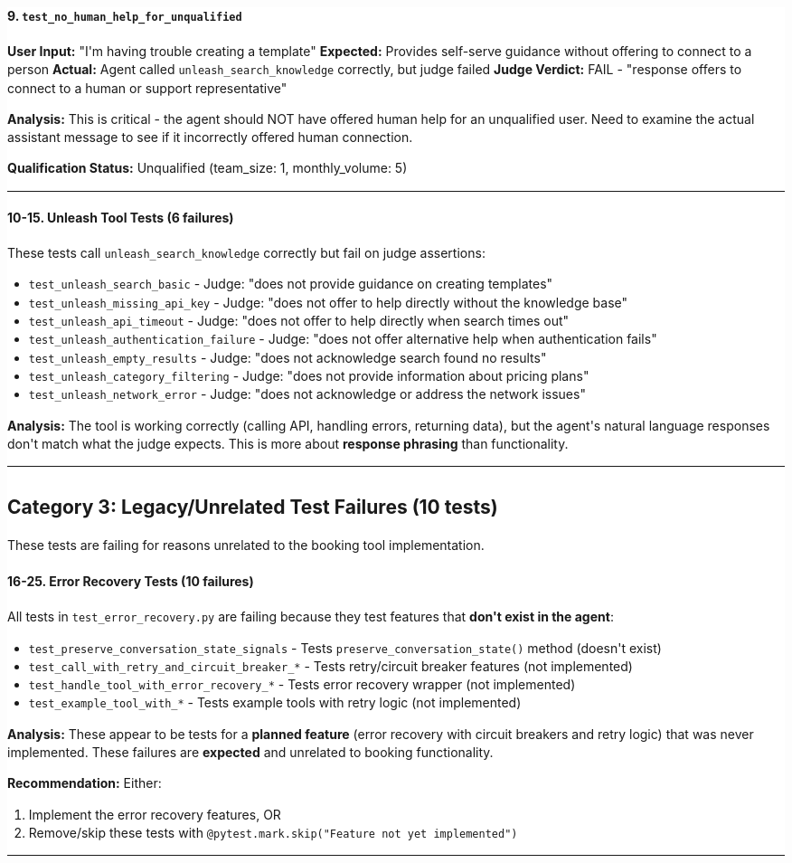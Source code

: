 #### 9. `test_no_human_help_for_unqualified`
**User Input:** "I'm having trouble creating a template"
**Expected:** Provides self-serve guidance without offering to connect to a person
**Actual:** Agent called `unleash_search_knowledge` correctly, but judge failed
**Judge Verdict:** FAIL - "response offers to connect to a human or support representative"

**Analysis:** This is critical - the agent should NOT have offered human help for an unqualified user. Need to examine the actual assistant message to see if it incorrectly offered human connection.

**Qualification Status:** Unqualified (team_size: 1, monthly_volume: 5)

---

#### 10-15. Unleash Tool Tests (6 failures)
These tests call `unleash_search_knowledge` correctly but fail on judge assertions:

- `test_unleash_search_basic` - Judge: "does not provide guidance on creating templates"
- `test_unleash_missing_api_key` - Judge: "does not offer to help directly without the knowledge base"
- `test_unleash_api_timeout` - Judge: "does not offer to help directly when search times out"
- `test_unleash_authentication_failure` - Judge: "does not offer alternative help when authentication fails"
- `test_unleash_empty_results` - Judge: "does not acknowledge search found no results"
- `test_unleash_category_filtering` - Judge: "does not provide information about pricing plans"
- `test_unleash_network_error` - Judge: "does not acknowledge or address the network issues"

**Analysis:** The tool is working correctly (calling API, handling errors, returning data), but the agent's natural language responses don't match what the judge expects. This is more about **response phrasing** than functionality.

---

## Category 3: Legacy/Unrelated Test Failures (10 tests)

These tests are failing for reasons unrelated to the booking tool implementation.

#### 16-25. Error Recovery Tests (10 failures)
All tests in `test_error_recovery.py` are failing because they test features that **don't exist in the agent**:

- `test_preserve_conversation_state_signals` - Tests `preserve_conversation_state()` method (doesn't exist)
- `test_call_with_retry_and_circuit_breaker_*` - Tests retry/circuit breaker features (not implemented)
- `test_handle_tool_with_error_recovery_*` - Tests error recovery wrapper (not implemented)
- `test_example_tool_with_*` - Tests example tools with retry logic (not implemented)

**Analysis:** These appear to be tests for a **planned feature** (error recovery with circuit breakers and retry logic) that was never implemented. These failures are **expected** and unrelated to booking functionality.

**Recommendation:** Either:
1. Implement the error recovery features, OR
2. Remove/skip these tests with `@pytest.mark.skip("Feature not yet implemented")`

---
